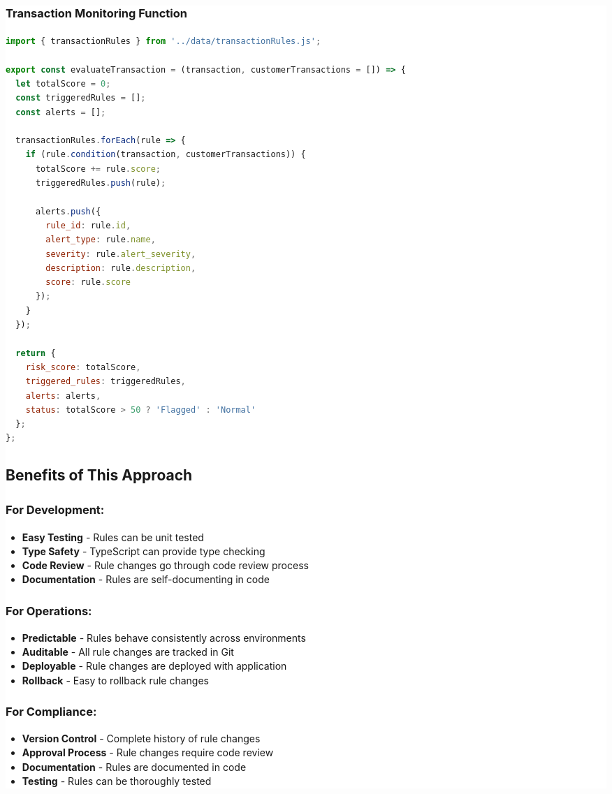 ### **Transaction Monitoring Function**
```javascript
import { transactionRules } from '../data/transactionRules.js';

export const evaluateTransaction = (transaction, customerTransactions = []) => {
  let totalScore = 0;
  const triggeredRules = [];
  const alerts = [];

  transactionRules.forEach(rule => {
    if (rule.condition(transaction, customerTransactions)) {
      totalScore += rule.score;
      triggeredRules.push(rule);
      
      alerts.push({
        rule_id: rule.id,
        alert_type: rule.name,
        severity: rule.alert_severity,
        description: rule.description,
        score: rule.score
      });
    }
  });

  return {
    risk_score: totalScore,
    triggered_rules: triggeredRules,
    alerts: alerts,
    status: totalScore > 50 ? 'Flagged' : 'Normal'
  };
};
```

## Benefits of This Approach

### **For Development:**
- **Easy Testing** - Rules can be unit tested
- **Type Safety** - TypeScript can provide type checking
- **Code Review** - Rule changes go through code review process
- **Documentation** - Rules are self-documenting in code

### **For Operations:**
- **Predictable** - Rules behave consistently across environments
- **Auditable** - All rule changes are tracked in Git
- **Deployable** - Rule changes are deployed with application
- **Rollback** - Easy to rollback rule changes

### **For Compliance:**
- **Version Control** - Complete history of rule changes
- **Approval Process** - Rule changes require code review
- **Documentation** - Rules are documented in code
- **Testing** - Rules can be thoroughly tested

